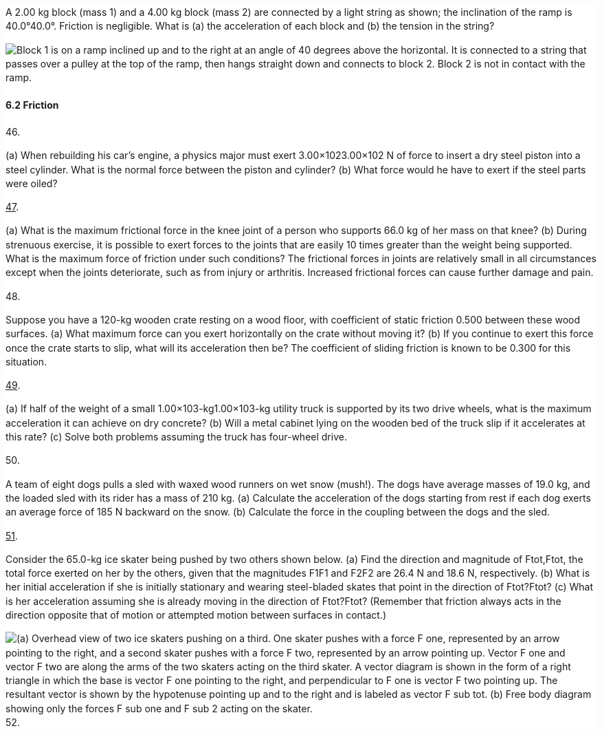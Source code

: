 A 2.00 kg block (mass 1) and a 4.00 kg block (mass 2) are connected by a light string as shown; the inclination of the ramp is 40.0°40.0°. Friction is negligible. What is (a) the acceleration of each block and (b) the tension in the string?

![Block 1 is on a ramp inclined up and to the right at an angle of 40 degrees above the horizontal. It is connected to a string that passes over a pulley at the top of the ramp, then hangs straight down and connects to block 2. Block 2 is not in contact with the ramp.][36]

#### 6.2 Friction

46\. 

(a) When rebuilding his car’s engine, a physics major must exert 3.00×1023.00×102 N of force to insert a dry steel piston into a steel cylinder. What is the normal force between the piston and cylinder? (b) What force would he have to exert if the steel parts were oiled?

[47][37]. 

(a) What is the maximum frictional force in the knee joint of a person who supports 66.0 kg of her mass on that knee? (b) During strenuous exercise, it is possible to exert forces to the joints that are easily 10 times greater than the weight being supported. What is the maximum force of friction under such conditions? The frictional forces in joints are relatively small in all circumstances except when the joints deteriorate, such as from injury or arthritis. Increased frictional forces can cause further damage and pain.

48\. 

Suppose you have a 120-kg wooden crate resting on a wood floor, with coefficient of static friction 0.500 between these wood surfaces. (a) What maximum force can you exert horizontally on the crate without moving it? (b) If you continue to exert this force once the crate starts to slip, what will its acceleration then be? The coefficient of sliding friction is known to be 0.300 for this situation.

[49][38]. 

(a) If half of the weight of a small 1.00×103-kg1.00×103-kg utility truck is supported by its two drive wheels, what is the maximum acceleration it can achieve on dry concrete? (b) Will a metal cabinet lying on the wooden bed of the truck slip if it accelerates at this rate? (c) Solve both problems assuming the truck has four-wheel drive.

50\. 

A team of eight dogs pulls a sled with waxed wood runners on wet snow (mush!). The dogs have average masses of 19.0 kg, and the loaded sled with its rider has a mass of 210 kg. (a) Calculate the acceleration of the dogs starting from rest if each dog exerts an average force of 185 N backward on the snow. (b) Calculate the force in the coupling between the dogs and the sled.

[51][39]. 

Consider the 65.0-kg ice skater being pushed by two others shown below. (a) Find the direction and magnitude of Ftot,Ftot, the total force exerted on her by the others, given that the magnitudes F1F1 and F2F2 are 26.4 N and 18.6 N, respectively. (b) What is her initial acceleration if she is initially stationary and wearing steel-bladed skates that point in the direction of Ftot?Ftot? (c) What is her acceleration assuming she is already moving in the direction of Ftot?Ftot? (Remember that friction always acts in the direction opposite that of motion or attempted motion between surfaces in contact.)

![\(a\) Overhead view of two ice skaters pushing on a third. One skater pushes with a force F one, represented by an arrow pointing to the right, and a second skater pushes with a force F two, represented by an arrow pointing up. Vector F one and vector F two are along the arms of the two skaters acting on the third skater. A vector diagram is shown in the form of a right triangle in which the base is vector F one pointing to the right, and perpendicular to F one is vector F two pointing up. The resultant vector is shown by the hypotenuse pointing up and to the right and is labeled as vector F sub tot. \(b\) Free body diagram showing only the forces F sub one and F sub 2 acting on the skater.][40] 52\. 


   [1]: /contents/d50f6e32-0fda-46ef-a362-9bd36ca7c97d@11.28:36a2674d-4cdb-4dfd-a2b0-5c63cc5a969b@20#fs-id1165035723394
   [2]: /contents/d50f6e32-0fda-46ef-a362-9bd36ca7c97d@11.28:e6aa980a-5228-5ee3-9de8-cdb28cc6d537@11.28#fs-id1165036983215-solution
   [3]: /contents/d50f6e32-0fda-46ef-a362-9bd36ca7c97d@11.28:e6aa980a-5228-5ee3-9de8-cdb28cc6d537@11.28#fs-id1165038006273-solution
   [4]: /contents/d50f6e32-0fda-46ef-a362-9bd36ca7c97d@11.28:e6aa980a-5228-5ee3-9de8-cdb28cc6d537@11.28#fs-id1165038360288-solution
   [5]: /contents/d50f6e32-0fda-46ef-a362-9bd36ca7c97d@11.28:e6aa980a-5228-5ee3-9de8-cdb28cc6d537@11.28#fs-id1165039326296-solution
   [6]: /contents/d50f6e32-0fda-46ef-a362-9bd36ca7c97d@11.28:e6aa980a-5228-5ee3-9de8-cdb28cc6d537@11.28#fs-id1165039003212-solution
   [7]: https://cnx.org/resources/41b71f50ff2da85e0b90b8a9acf6f61e6febe734
   [8]: https://cnx.org/resources/2cd9784e5ca0ebf1365ff2205c09c89539af5f76
   [9]: /contents/d50f6e32-0fda-46ef-a362-9bd36ca7c97d@11.28:e6aa980a-5228-5ee3-9de8-cdb28cc6d537@11.28#fs-id1165039264324-solution
   [10]: /contents/d50f6e32-0fda-46ef-a362-9bd36ca7c97d@11.28:e6aa980a-5228-5ee3-9de8-cdb28cc6d537@11.28#fs-id1165039099187-solution
   [11]: https://cnx.org/resources/12198ae05fdad562467c8f2e7576986bd851dc72
   [12]: /contents/d50f6e32-0fda-46ef-a362-9bd36ca7c97d@11.28:e6aa980a-5228-5ee3-9de8-cdb28cc6d537@11.28#fs-id1165035731478-solution
   [13]: https://cnx.org/resources/5965080d38ed2d7862b7dcc73e44dc80aa0950df
   [14]: /contents/d50f6e32-0fda-46ef-a362-9bd36ca7c97d@11.28:e6aa980a-5228-5ee3-9de8-cdb28cc6d537@11.28#fs-id1165039347286-solution
   [15]: /contents/d50f6e32-0fda-46ef-a362-9bd36ca7c97d@11.28:e6aa980a-5228-5ee3-9de8-cdb28cc6d537@11.28#fs-id1165039098388-solution
   [16]: /contents/d50f6e32-0fda-46ef-a362-9bd36ca7c97d@11.28:e6aa980a-5228-5ee3-9de8-cdb28cc6d537@11.28#fs-id1165036157277-solution
   [17]: /contents/d50f6e32-0fda-46ef-a362-9bd36ca7c97d@11.28:e6aa980a-5228-5ee3-9de8-cdb28cc6d537@11.28#fs-id1165036143556-solution
   [18]: /contents/d50f6e32-0fda-46ef-a362-9bd36ca7c97d@11.28:e6aa980a-5228-5ee3-9de8-cdb28cc6d537@11.28#fs-id1165037186198-solution
   [19]: https://cnx.org/resources/6712294d8942dbcf6876aea4500ec11115ca2cc9
   [20]: /contents/d50f6e32-0fda-46ef-a362-9bd36ca7c97d@11.28:e6aa980a-5228-5ee3-9de8-cdb28cc6d537@11.28#fs-id1165037151556-solution
   [21]: /contents/d50f6e32-0fda-46ef-a362-9bd36ca7c97d@11.28:e6aa980a-5228-5ee3-9de8-cdb28cc6d537@11.28#fs-id1165036901084-solution
   [22]: https://cnx.org/resources/9c6d40ff32e9ba34cbb98d3100d0d990d42af261
   [23]: https://cnx.org/resources/feaad2318d1eed2fdee8dae38210d0b706a006a1
   [24]: /contents/d50f6e32-0fda-46ef-a362-9bd36ca7c97d@11.28:e6aa980a-5228-5ee3-9de8-cdb28cc6d537@11.28#fs-id1165037271925-solution
   [25]: /contents/d50f6e32-0fda-46ef-a362-9bd36ca7c97d@11.28:e6aa980a-5228-5ee3-9de8-cdb28cc6d537@11.28#fs-id1165037985556-solution
   [26]: /contents/d50f6e32-0fda-46ef-a362-9bd36ca7c97d@11.28:e6aa980a-5228-5ee3-9de8-cdb28cc6d537@11.28#fs-id1165037223036-solution
   [27]: /contents/d50f6e32-0fda-46ef-a362-9bd36ca7c97d@11.28:e6aa980a-5228-5ee3-9de8-cdb28cc6d537@11.28#fs-id1165036784614-solution
   [28]: /contents/d50f6e32-0fda-46ef-a362-9bd36ca7c97d@11.28:e6aa980a-5228-5ee3-9de8-cdb28cc6d537@11.28#fs-id1165036887553-solution
   [29]: /contents/d50f6e32-0fda-46ef-a362-9bd36ca7c97d@11.28:e6aa980a-5228-5ee3-9de8-cdb28cc6d537@11.28#fs-id1165037265785-solution
   [30]: /contents/d50f6e32-0fda-46ef-a362-9bd36ca7c97d@11.28:e811c980-cf62-4f66-8fef-c399eb88dd2a@12#fs-id1165037923338
   [31]: https://cnx.org/resources/6ae358105f6272d7737ebb4e55bf3014cc04b8bd
   [32]: /contents/d50f6e32-0fda-46ef-a362-9bd36ca7c97d@11.28:e6aa980a-5228-5ee3-9de8-cdb28cc6d537@11.28#fs-id1165036779432-solution
   [33]: https://cnx.org/resources/282733f27565e7ecb908869cf2f96f5759d35fe0
   [34]: https://cnx.org/resources/0e76b273a6a0729619717c847a9f7a6f50bebfdf
   [35]: /contents/d50f6e32-0fda-46ef-a362-9bd36ca7c97d@11.28:e6aa980a-5228-5ee3-9de8-cdb28cc6d537@11.28#fs-id1165037268006-solution
   [36]: https://cnx.org/resources/62dac4eaa2d3fa779fad11d99af3ebfe423000ca
   [37]: /contents/d50f6e32-0fda-46ef-a362-9bd36ca7c97d@11.28:e6aa980a-5228-5ee3-9de8-cdb28cc6d537@11.28#fs-id1165037233270-solution
   [38]: /contents/d50f6e32-0fda-46ef-a362-9bd36ca7c97d@11.28:e6aa980a-5228-5ee3-9de8-cdb28cc6d537@11.28#fs-id1165037027752-solution
   [39]: /contents/d50f6e32-0fda-46ef-a362-9bd36ca7c97d@11.28:e6aa980a-5228-5ee3-9de8-cdb28cc6d537@11.28#fs-id1165038313967-solution
   [40]: https://cnx.org/resources/00c2f606486ab5e6defc00a56a9f5c43a94541b4
   [41]: https://cnx.org/resources/76d33d47d237582d2d0c36930d628dab7a69e64d
   [42]: /contents/d50f6e32-0fda-46ef-a362-9bd36ca7c97d@11.28:e6aa980a-5228-5ee3-9de8-cdb28cc6d537@11.28#fs-id1165038010694-solution
   [43]: https://cnx.org/resources/7476108337007c4c6cc06d98db91b678de333371
   [44]: /contents/d50f6e32-0fda-46ef-a362-9bd36ca7c97d@11.28:e6aa980a-5228-5ee3-9de8-cdb28cc6d537@11.28#fs-id1165037987755-solution
   [45]: https://cnx.org/resources/d38c3860133768d93151529b68829c3123e41e0c
   [46]: /contents/d50f6e32-0fda-46ef-a362-9bd36ca7c97d@11.28:e6aa980a-5228-5ee3-9de8-cdb28cc6d537@11.28#fs-id1165037112519-solution
   [47]: /contents/d50f6e32-0fda-46ef-a362-9bd36ca7c97d@11.28:e6aa980a-5228-5ee3-9de8-cdb28cc6d537@11.28#fs-id1165038248967-solution
   [48]: /contents/d50f6e32-0fda-46ef-a362-9bd36ca7c97d@11.28:e6aa980a-5228-5ee3-9de8-cdb28cc6d537@11.28#fs-id1165038191800-solution
   [49]: https://cnx.org/resources/9d7620350be4ecabd3c0406466d44890a59c9ec6
   [50]: https://cnx.org/resources/9e698d2bb8ad6d6b3aa5ea3f56df6b354680c701
   [51]: /contents/d50f6e32-0fda-46ef-a362-9bd36ca7c97d@11.28:e6aa980a-5228-5ee3-9de8-cdb28cc6d537@11.28#fs-id1165037150306-solution
   [52]: https://cnx.org/resources/1f0c563cc53fe02196a93993dfc155d7532aa7de
   [53]: /contents/d50f6e32-0fda-46ef-a362-9bd36ca7c97d@11.28:e6aa980a-5228-5ee3-9de8-cdb28cc6d537@11.28#fs-id1165039087650-solution
   [54]: /contents/d50f6e32-0fda-46ef-a362-9bd36ca7c97d@11.28:e6aa980a-5228-5ee3-9de8-cdb28cc6d537@11.28#fs-id1165039098944-solution
   [55]: /contents/d50f6e32-0fda-46ef-a362-9bd36ca7c97d@11.28:e6aa980a-5228-5ee3-9de8-cdb28cc6d537@11.28#fs-id1165039399485-solution
   [56]: https://cnx.org/resources/adc368237be4c9d5ccf02856a9df08c8af510b82
   [57]: /contents/d50f6e32-0fda-46ef-a362-9bd36ca7c97d@11.28:e6aa980a-5228-5ee3-9de8-cdb28cc6d537@11.28#fs-id1165039512072-solution
   [58]: https://cnx.org/resources/0cd33aa8c952fc54cd87c3388a9be18abd783fe7
   [59]: /contents/d50f6e32-0fda-46ef-a362-9bd36ca7c97d@11.28:e6aa980a-5228-5ee3-9de8-cdb28cc6d537@11.28#fs-id1165039091562-solution
   [60]: https://cnx.org/resources/f93261c5ebe5098833fc3e47126687e2fc34168f
   [61]: /contents/d50f6e32-0fda-46ef-a362-9bd36ca7c97d@11.28:e6aa980a-5228-5ee3-9de8-cdb28cc6d537@11.28#fs-id1165035610496-solution
   [62]: /contents/d50f6e32-0fda-46ef-a362-9bd36ca7c97d@11.28:e6aa980a-5228-5ee3-9de8-cdb28cc6d537@11.28#fs-id1165039071024-solution
   [63]: /contents/d50f6e32-0fda-46ef-a362-9bd36ca7c97d@11.28:e6aa980a-5228-5ee3-9de8-cdb28cc6d537@11.28#fs-id1165039251723-solution
   [64]: /contents/d50f6e32-0fda-46ef-a362-9bd36ca7c97d@11.28:e6aa980a-5228-5ee3-9de8-cdb28cc6d537@11.28#fs-id1165036158571-solution
   [65]: /contents/d50f6e32-0fda-46ef-a362-9bd36ca7c97d@11.28:e6aa980a-5228-5ee3-9de8-cdb28cc6d537@11.28#fs-id1165039477110-solution
   [66]: /contents/d50f6e32-0fda-46ef-a362-9bd36ca7c97d@11.28:e6aa980a-5228-5ee3-9de8-cdb28cc6d537@11.28#fs-id1165039434228-solution
   [67]: /contents/d50f6e32-0fda-46ef-a362-9bd36ca7c97d@11.28:e6aa980a-5228-5ee3-9de8-cdb28cc6d537@11.28#fs-id1165039396162-solution
   [68]: /contents/d50f6e32-0fda-46ef-a362-9bd36ca7c97d@11.28:e6aa980a-5228-5ee3-9de8-cdb28cc6d537@11.28#fs-id1165035732089-solution
   [69]: /contents/d50f6e32-0fda-46ef-a362-9bd36ca7c97d@11.28:e6aa980a-5228-5ee3-9de8-cdb28cc6d537@11.28#fs-id1165035761606-solution
   [70]: /contents/d50f6e32-0fda-46ef-a362-9bd36ca7c97d@11.28:e6aa980a-5228-5ee3-9de8-cdb28cc6d537@11.28#fs-id1165036006942-solution
   [71]: https://cnx.org/resources/86a15128bbd2a06be7a45fe7e705ed0472536502
   [72]: https://cnx.org/resources/11b895b8d74a85765b176ee0f621a79ec3d459b3
   [73]: /contents/d50f6e32-0fda-46ef-a362-9bd36ca7c97d@11.28:e6aa980a-5228-5ee3-9de8-cdb28cc6d537@11.28#fs-id1165035615426-solution
   [74]: https://cnx.org/resources/bf04ac78a612bd5be9c5903ce270c7784153c097
   [75]: /contents/d50f6e32-0fda-46ef-a362-9bd36ca7c97d@11.28:e6aa980a-5228-5ee3-9de8-cdb28cc6d537@11.28#fs-id1165039109864-solution
   [76]: /contents/d50f6e32-0fda-46ef-a362-9bd36ca7c97d@11.28:e6aa980a-5228-5ee3-9de8-cdb28cc6d537@11.28#fs-id1165039234785-solution
   [77]: https://cnx.org/resources/a5325babf6dbc08087b6e367b47c75ad4bd381bc
   [78]: /contents/d50f6e32-0fda-46ef-a362-9bd36ca7c97d@11.28:e6aa980a-5228-5ee3-9de8-cdb28cc6d537@11.28#fs-id1165039027173-solution
   [79]: /contents/d50f6e32-0fda-46ef-a362-9bd36ca7c97d@11.28:e6aa980a-5228-5ee3-9de8-cdb28cc6d537@11.28#fs-id1165039453675-solution
   [80]: /contents/d50f6e32-0fda-46ef-a362-9bd36ca7c97d@11.28:e6aa980a-5228-5ee3-9de8-cdb28cc6d537@11.28#fs-id1165035661242-solution
   [81]: /contents/d50f6e32-0fda-46ef-a362-9bd36ca7c97d@11.28:e6aa980a-5228-5ee3-9de8-cdb28cc6d537@11.28#fs-id1165035669542-solution
   [82]: https://cnx.org/resources/e4781e956b67a53c0d88ed7057fa766873a7b064
   [83]: /contents/d50f6e32-0fda-46ef-a362-9bd36ca7c97d@11.28:e6aa980a-5228-5ee3-9de8-cdb28cc6d537@11.28#fs-id1165035865609-solution
   [84]: https://cnx.org/resources/5fc65f8faf919d36f9b0e584c5d6e311986f76a4
   [85]: /contents/d50f6e32-0fda-46ef-a362-9bd36ca7c97d@11.28:e6aa980a-5228-5ee3-9de8-cdb28cc6d537@11.28#fs-id1165039077028-solution
   [86]: /contents/d50f6e32-0fda-46ef-a362-9bd36ca7c97d@11.28:e6aa980a-5228-5ee3-9de8-cdb28cc6d537@11.28#fs-id1165039446833-solution
   [87]: https://cnx.org/resources/49bf81ed6f402b3d4be4e95fab22f4fab9ce3ade
   [88]: /contents/d50f6e32-0fda-46ef-a362-9bd36ca7c97d@11.28:e6aa980a-5228-5ee3-9de8-cdb28cc6d537@11.28#fs-id1165039446792-solution
   [89]: /contents/d50f6e32-0fda-46ef-a362-9bd36ca7c97d@11.28:e6aa980a-5228-5ee3-9de8-cdb28cc6d537@11.28#fs-id1165039274986-solution
   [90]: /contents/d50f6e32-0fda-46ef-a362-9bd36ca7c97d@11.28:e6aa980a-5228-5ee3-9de8-cdb28cc6d537@11.28#fs-id1165035654187-solution
   [91]: /contents/d50f6e32-0fda-46ef-a362-9bd36ca7c97d@11.28:e6aa980a-5228-5ee3-9de8-cdb28cc6d537@11.28#fs-id1165036081646-solution
   [92]: /contents/d50f6e32-0fda-46ef-a362-9bd36ca7c97d@11.28:e6aa980a-5228-5ee3-9de8-cdb28cc6d537@11.28#fs-id1165039504554-solution
   [93]: https://cnx.org/resources/c78d2dc779dd8110971b21760e2a152a36e2e166
   [94]: https://cnx.org/resources/a503dc53b79ac38ef0f48b88d87623571f75b4e8
   [95]: /contents/d50f6e32-0fda-46ef-a362-9bd36ca7c97d@11.28:e6aa980a-5228-5ee3-9de8-cdb28cc6d537@11.28#fs-id1165036007610-solution
   [96]: https://cnx.org/resources/58bc9a491f5e85eeb1c061f73130320572ec1165
   [97]: https://cnx.org/resources/713b7cb5d8a0235c6ef30aef5f07c19e68d9106d
   [98]: /contents/d50f6e32-0fda-46ef-a362-9bd36ca7c97d@11.28:e6aa980a-5228-5ee3-9de8-cdb28cc6d537@11.28#fs-id1165039496071-solution
   [99]: https://cnx.org/resources/bc9f831a81c4a58a2915254a9632088e78bfa1b0
   [100]: /contents/d50f6e32-0fda-46ef-a362-9bd36ca7c97d@11.28:e6aa980a-5228-5ee3-9de8-cdb28cc6d537@11.28#fs-id1165039026859-solution
   [101]: https://cnx.org/resources/94622e0aba8bdb935d2dde3c8cc055dec14c39bb
   [102]: /contents/d50f6e32-0fda-46ef-a362-9bd36ca7c97d@11.28:e6aa980a-5228-5ee3-9de8-cdb28cc6d537@11.28#fs-id1165035646117-solution
   [103]: /contents/d50f6e32-0fda-46ef-a362-9bd36ca7c97d@11.28:e6aa980a-5228-5ee3-9de8-cdb28cc6d537@11.28#fs-id1165039416120-solution
   [104]: /contents/d50f6e32-0fda-46ef-a362-9bd36ca7c97d@11.28:e6aa980a-5228-5ee3-9de8-cdb28cc6d537@11.28#fs-id1165035685642-solution